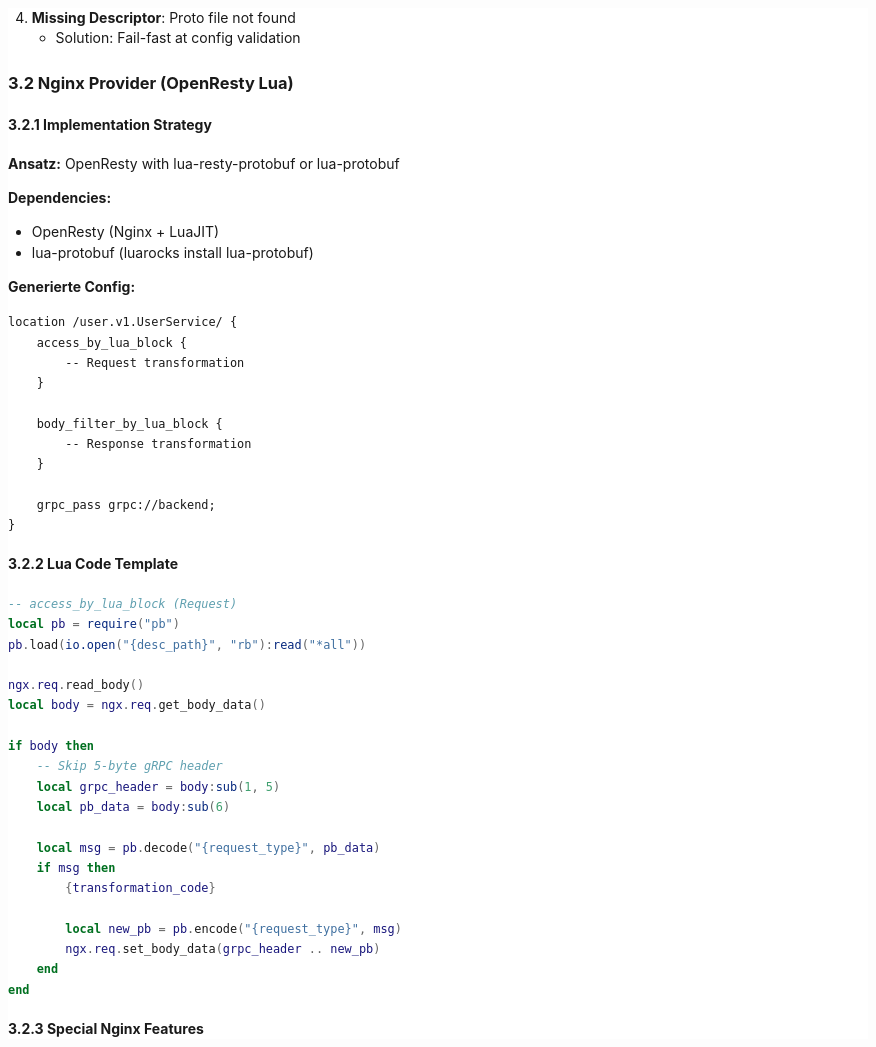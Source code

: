 4. **Missing Descriptor**: Proto file not found
   - Solution: Fail-fast at config validation

### 3.2 Nginx Provider (OpenResty Lua)

#### 3.2.1 Implementation Strategy

**Ansatz:** OpenResty with lua-resty-protobuf or lua-protobuf

**Dependencies:**
- OpenResty (Nginx + LuaJIT)
- lua-protobuf (luarocks install lua-protobuf)

**Generierte Config:**
```nginx
location /user.v1.UserService/ {
    access_by_lua_block {
        -- Request transformation
    }

    body_filter_by_lua_block {
        -- Response transformation
    }

    grpc_pass grpc://backend;
}
```

#### 3.2.2 Lua Code Template

```lua
-- access_by_lua_block (Request)
local pb = require("pb")
pb.load(io.open("{desc_path}", "rb"):read("*all"))

ngx.req.read_body()
local body = ngx.req.get_body_data()

if body then
    -- Skip 5-byte gRPC header
    local grpc_header = body:sub(1, 5)
    local pb_data = body:sub(6)

    local msg = pb.decode("{request_type}", pb_data)
    if msg then
        {transformation_code}

        local new_pb = pb.encode("{request_type}", msg)
        ngx.req.set_body_data(grpc_header .. new_pb)
    end
end
```

#### 3.2.3 Special Nginx Features
